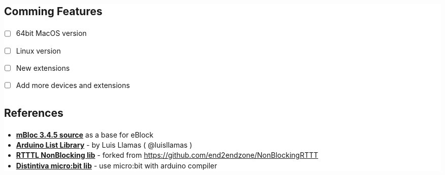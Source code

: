 



## Comming Features

- [ ] 64bit MacOS version
- [ ] Linux version
- [ ] New extensions
- [ ] Add more devices and extensions



## References
- [**mBloc 3.4.5 source**](https://github.com/Makeblock-official/mBlock) as a base for eBlock  
- [**Arduino List Library**](https://github.com/luisllamasbinaburo/Arduino-List) - by Luis Llamas ( @luisllamas )
- [**RTTTL NonBlocking lib**](https://github.com/end2endzone/NonBlockingRTTTL) - forked from https://github.com/end2endzone/NonBlockingRTTT
- [**Distintiva micro:bit lib**](https://github.com/enteropositivo/arduino_microbit_lib) - use micro:bit with arduino compiler



